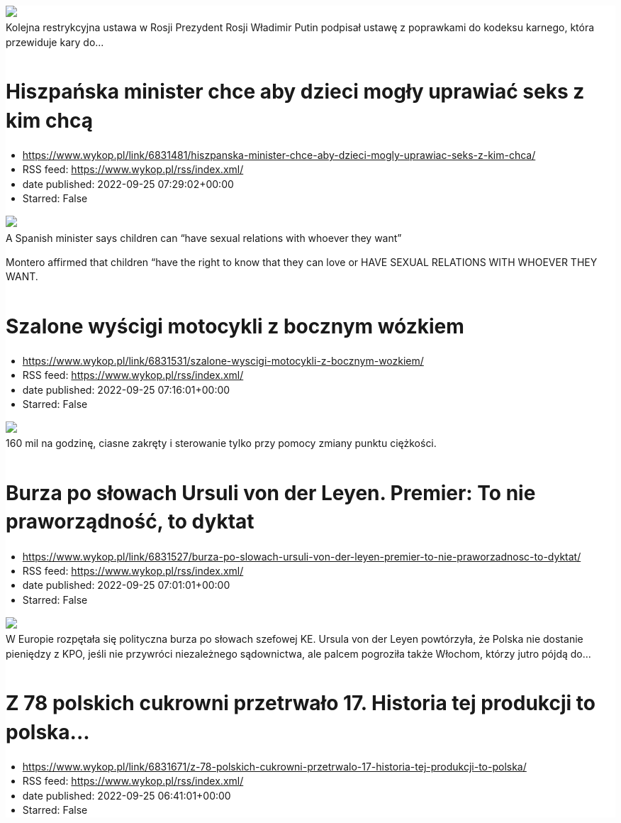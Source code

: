 <img src="https://www.wykop.pl/cdn/c3397993/link_1664036916vi8dGP3A7utoNW5dbgG6yN,w104h74.jpg" /><br />
		 Kolejna restrykcyjna ustawa w Rosji   Prezydent Rosji Władimir Putin podpisał ustawę z poprawkami do kodeksu karnego, która przewiduje kary do...

# Hiszpańska minister chce aby dzieci mogły uprawiać seks z kim chcą
 - https://www.wykop.pl/link/6831481/hiszpanska-minister-chce-aby-dzieci-mogly-uprawiac-seks-z-kim-chca/
 - RSS feed: https://www.wykop.pl/rss/index.xml/
 - date published: 2022-09-25 07:29:02+00:00
 - Starred: False

<img src="https://www.wykop.pl/cdn/c3397993/link_1664036015YCCgWwtTL0MnEvkR8GaIOA,w104h74.jpg" /><br />
		 A Spanish minister says children can “have sexual relations with whoever they want”

Montero affirmed that children “have the right to know that they can love or HAVE SEXUAL RELATIONS WITH WHOEVER THEY WANT.

# Szalone wyścigi motocykli z bocznym wózkiem
 - https://www.wykop.pl/link/6831531/szalone-wyscigi-motocykli-z-bocznym-wozkiem/
 - RSS feed: https://www.wykop.pl/rss/index.xml/
 - date published: 2022-09-25 07:16:01+00:00
 - Starred: False

<img src="https://www.wykop.pl/cdn/c3397993/link_16640391179ojL4KAC0FS20hN3sJKusp,w104h74.jpg" /><br />
		 160 mil na godzinę, ciasne zakręty i sterowanie tylko przy pomocy zmiany punktu ciężkości.

# Burza po słowach Ursuli von der Leyen. Premier: To nie praworządność, to dyktat
 - https://www.wykop.pl/link/6831527/burza-po-slowach-ursuli-von-der-leyen-premier-to-nie-praworzadnosc-to-dyktat/
 - RSS feed: https://www.wykop.pl/rss/index.xml/
 - date published: 2022-09-25 07:01:01+00:00
 - Starred: False

<img src="https://www.wykop.pl/cdn/c3397993/link_16640731227j6V8Z5aKJoNKCcd1mLHpz,w104h74.jpg" /><br />
		 W Europie rozpętała się polityczna burza po słowach szefowej KE. Ursula von der Leyen powtórzyła, że Polska nie dostanie pieniędzy z KPO, jeśli nie przywróci niezależnego sądownictwa, ale palcem pogroziła także Włochom, którzy jutro pójdą do...

# Z 78 polskich cukrowni przetrwało 17. Historia tej produkcji to polska...
 - https://www.wykop.pl/link/6831671/z-78-polskich-cukrowni-przetrwalo-17-historia-tej-produkcji-to-polska/
 - RSS feed: https://www.wykop.pl/rss/index.xml/
 - date published: 2022-09-25 06:41:01+00:00
 - Starred: False
